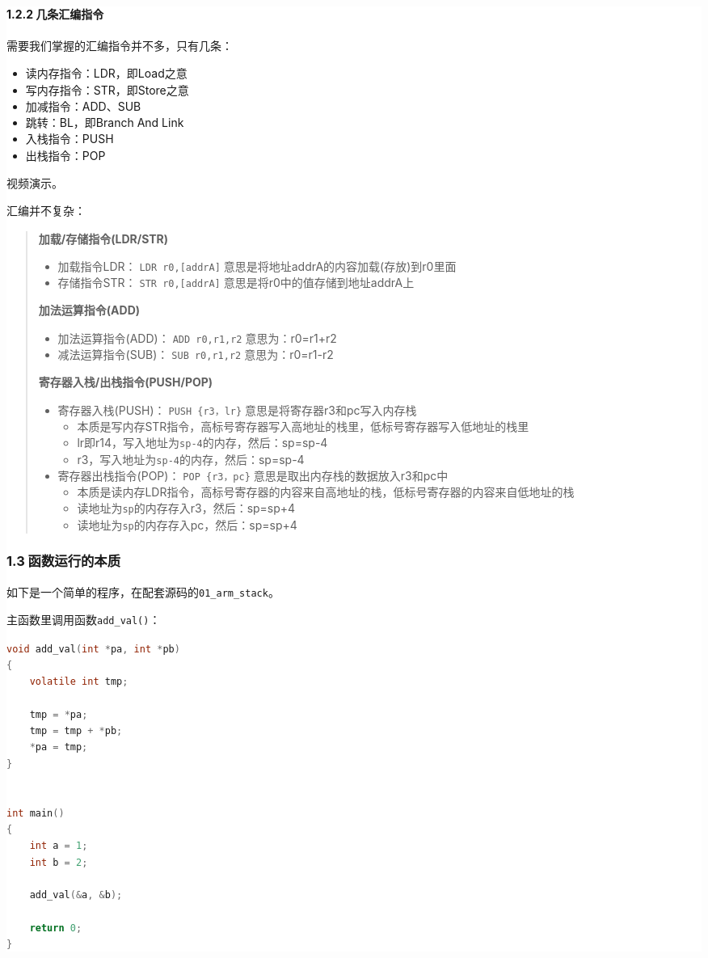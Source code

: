 #### 1.2.2 几条汇编指令

需要我们掌握的汇编指令并不多，只有几条：

* 读内存指令：LDR，即Load之意
* 写内存指令：STR，即Store之意
* 加减指令：ADD、SUB
* 跳转：BL，即Branch And Link
* 入栈指令：PUSH
* 出栈指令：POP

视频演示。

汇编并不复杂：

> **加载/存储指令(LDR/STR)**
> 
> - 加载指令LDR： `LDR r0,[addrA]`  意思是将地址addrA的内容加载(存放)到r0里面
> - 存储指令STR： `STR r0,[addrA]`  意思是将r0中的值存储到地址addrA上
> 
> **加法运算指令(ADD)**
> 
> - 加法运算指令(ADD)： `ADD r0,r1,r2`  意思为：r0=r1+r2
> - 减法运算指令(SUB)： `SUB r0,r1,r2`  意思为：r0=r1-r2
> 
> **寄存器入栈/出栈指令(PUSH/POP)**
> 
> - 寄存器入栈(PUSH)： `PUSH {r3，lr}`  意思是将寄存器r3和pc写入内存栈
>   * 本质是写内存STR指令，高标号寄存器写入高地址的栈里，低标号寄存器写入低地址的栈里
>   * lr即r14，写入地址为`sp-4`的内存，然后：sp=sp-4
>   * r3，写入地址为`sp-4`的内存，然后：sp=sp-4
> - 寄存器出栈指令(POP)： `POP {r3，pc}`  意思是取出内存栈的数据放入r3和pc中
>   * 本质是读内存LDR指令，高标号寄存器的内容来自高地址的栈，低标号寄存器的内容来自低地址的栈
>   * 读地址为`sp`的内存存入r3，然后：sp=sp+4
>   * 读地址为`sp`的内存存入pc，然后：sp=sp+4

### 1.3 函数运行的本质

如下是一个简单的程序，在配套源码的`01_arm_stack`。

主函数里调用函数`add_val()`：

```c
void add_val(int *pa, int *pb)
{
    volatile int tmp;

    tmp = *pa;
    tmp = tmp + *pb;
    *pa = tmp;
}


int main()
{
    int a = 1;
    int b = 2;

    add_val(&a, &b);

    return 0;
}
```
